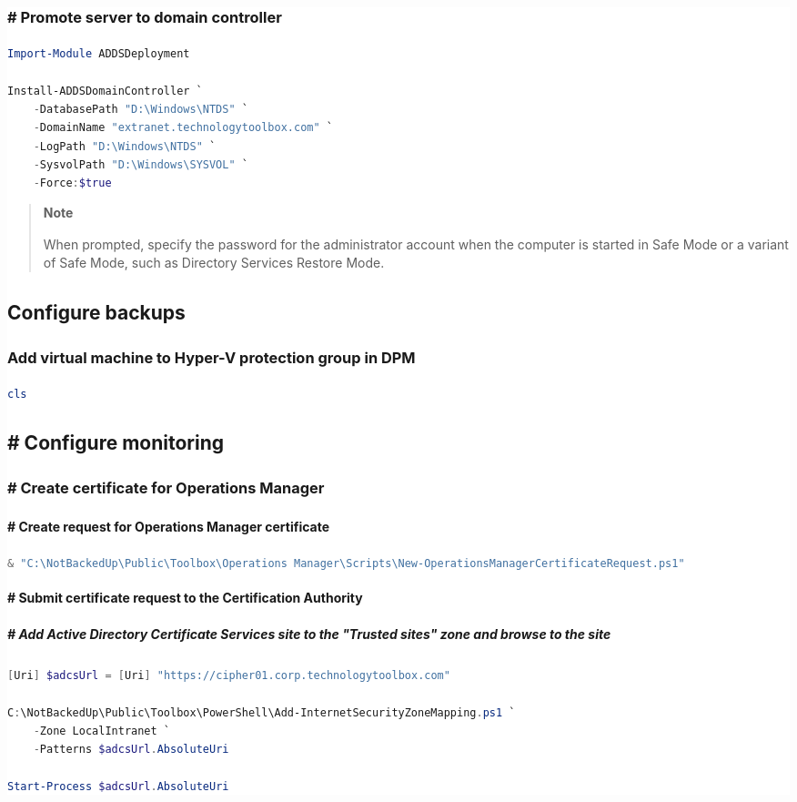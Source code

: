 ### # Promote server to domain controller

```PowerShell
Import-Module ADDSDeployment

Install-ADDSDomainController `
    -DatabasePath "D:\Windows\NTDS" `
    -DomainName "extranet.technologytoolbox.com" `
    -LogPath "D:\Windows\NTDS" `
    -SysvolPath "D:\Windows\SYSVOL" `
    -Force:$true
```

> **Note**
>
> When prompted, specify the password for the administrator account when the computer is started in Safe Mode or a variant of Safe Mode, such as Directory Services Restore Mode.

## Configure backups

### Add virtual machine to Hyper-V protection group in DPM

```PowerShell
cls
```

## # Configure monitoring

### # Create certificate for Operations Manager

#### # Create request for Operations Manager certificate

```PowerShell
& "C:\NotBackedUp\Public\Toolbox\Operations Manager\Scripts\New-OperationsManagerCertificateRequest.ps1"
```

#### # Submit certificate request to the Certification Authority

##### # Add Active Directory Certificate Services site to the "Trusted sites" zone and browse to the site

```PowerShell
[Uri] $adcsUrl = [Uri] "https://cipher01.corp.technologytoolbox.com"

C:\NotBackedUp\Public\Toolbox\PowerShell\Add-InternetSecurityZoneMapping.ps1 `
    -Zone LocalIntranet `
    -Patterns $adcsUrl.AbsoluteUri

Start-Process $adcsUrl.AbsoluteUri
```

